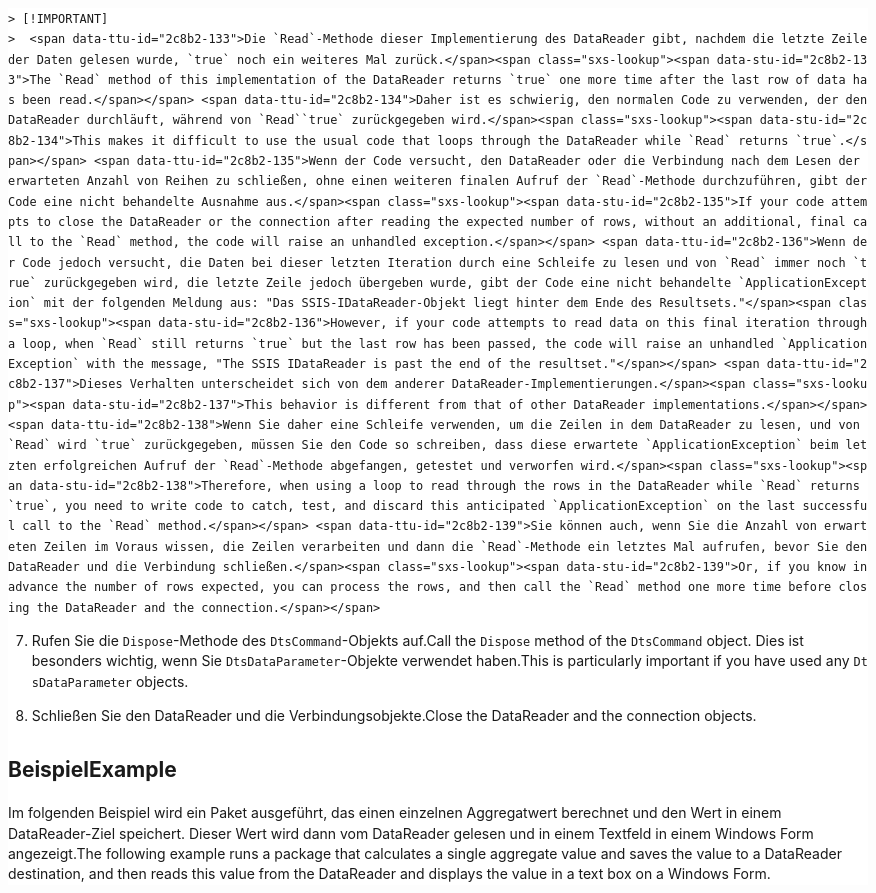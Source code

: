     > [!IMPORTANT]
    >  <span data-ttu-id="2c8b2-133">Die `Read`-Methode dieser Implementierung des DataReader gibt, nachdem die letzte Zeile der Daten gelesen wurde, `true` noch ein weiteres Mal zurück.</span><span class="sxs-lookup"><span data-stu-id="2c8b2-133">The `Read` method of this implementation of the DataReader returns `true` one more time after the last row of data has been read.</span></span> <span data-ttu-id="2c8b2-134">Daher ist es schwierig, den normalen Code zu verwenden, der den DataReader durchläuft, während von `Read``true` zurückgegeben wird.</span><span class="sxs-lookup"><span data-stu-id="2c8b2-134">This makes it difficult to use the usual code that loops through the DataReader while `Read` returns `true`.</span></span> <span data-ttu-id="2c8b2-135">Wenn der Code versucht, den DataReader oder die Verbindung nach dem Lesen der erwarteten Anzahl von Reihen zu schließen, ohne einen weiteren finalen Aufruf der `Read`-Methode durchzuführen, gibt der Code eine nicht behandelte Ausnahme aus.</span><span class="sxs-lookup"><span data-stu-id="2c8b2-135">If your code attempts to close the DataReader or the connection after reading the expected number of rows, without an additional, final call to the `Read` method, the code will raise an unhandled exception.</span></span> <span data-ttu-id="2c8b2-136">Wenn der Code jedoch versucht, die Daten bei dieser letzten Iteration durch eine Schleife zu lesen und von `Read` immer noch `true` zurückgegeben wird, die letzte Zeile jedoch übergeben wurde, gibt der Code eine nicht behandelte `ApplicationException` mit der folgenden Meldung aus: "Das SSIS-IDataReader-Objekt liegt hinter dem Ende des Resultsets."</span><span class="sxs-lookup"><span data-stu-id="2c8b2-136">However, if your code attempts to read data on this final iteration through a loop, when `Read` still returns `true` but the last row has been passed, the code will raise an unhandled `ApplicationException` with the message, "The SSIS IDataReader is past the end of the resultset."</span></span> <span data-ttu-id="2c8b2-137">Dieses Verhalten unterscheidet sich von dem anderer DataReader-Implementierungen.</span><span class="sxs-lookup"><span data-stu-id="2c8b2-137">This behavior is different from that of other DataReader implementations.</span></span> <span data-ttu-id="2c8b2-138">Wenn Sie daher eine Schleife verwenden, um die Zeilen in dem DataReader zu lesen, und von `Read` wird `true` zurückgegeben, müssen Sie den Code so schreiben, dass diese erwartete `ApplicationException` beim letzten erfolgreichen Aufruf der `Read`-Methode abgefangen, getestet und verworfen wird.</span><span class="sxs-lookup"><span data-stu-id="2c8b2-138">Therefore, when using a loop to read through the rows in the DataReader while `Read` returns `true`, you need to write code to catch, test, and discard this anticipated `ApplicationException` on the last successful call to the `Read` method.</span></span> <span data-ttu-id="2c8b2-139">Sie können auch, wenn Sie die Anzahl von erwarteten Zeilen im Voraus wissen, die Zeilen verarbeiten und dann die `Read`-Methode ein letztes Mal aufrufen, bevor Sie den DataReader und die Verbindung schließen.</span><span class="sxs-lookup"><span data-stu-id="2c8b2-139">Or, if you know in advance the number of rows expected, you can process the rows, and then call the `Read` method one more time before closing the DataReader and the connection.</span></span>

7.  <span data-ttu-id="2c8b2-140">Rufen Sie die `Dispose`-Methode des `DtsCommand`-Objekts auf.</span><span class="sxs-lookup"><span data-stu-id="2c8b2-140">Call the `Dispose` method of the `DtsCommand` object.</span></span> <span data-ttu-id="2c8b2-141">Dies ist besonders wichtig, wenn Sie `DtsDataParameter`-Objekte verwendet haben.</span><span class="sxs-lookup"><span data-stu-id="2c8b2-141">This is particularly important if you have used any `DtsDataParameter` objects.</span></span>

8.  <span data-ttu-id="2c8b2-142">Schließen Sie den DataReader und die Verbindungsobjekte.</span><span class="sxs-lookup"><span data-stu-id="2c8b2-142">Close the DataReader and the connection objects.</span></span>

## <a name="example"></a><span data-ttu-id="2c8b2-143">Beispiel</span><span class="sxs-lookup"><span data-stu-id="2c8b2-143">Example</span></span>
 <span data-ttu-id="2c8b2-144">Im folgenden Beispiel wird ein Paket ausgeführt, das einen einzelnen Aggregatwert berechnet und den Wert in einem DataReader-Ziel speichert. Dieser Wert wird dann vom DataReader gelesen und in einem Textfeld in einem Windows Form angezeigt.</span><span class="sxs-lookup"><span data-stu-id="2c8b2-144">The following example runs a package that calculates a single aggregate value and saves the value to a DataReader destination, and then reads this value from the DataReader and displays the value in a text box on a Windows Form.</span></span>
